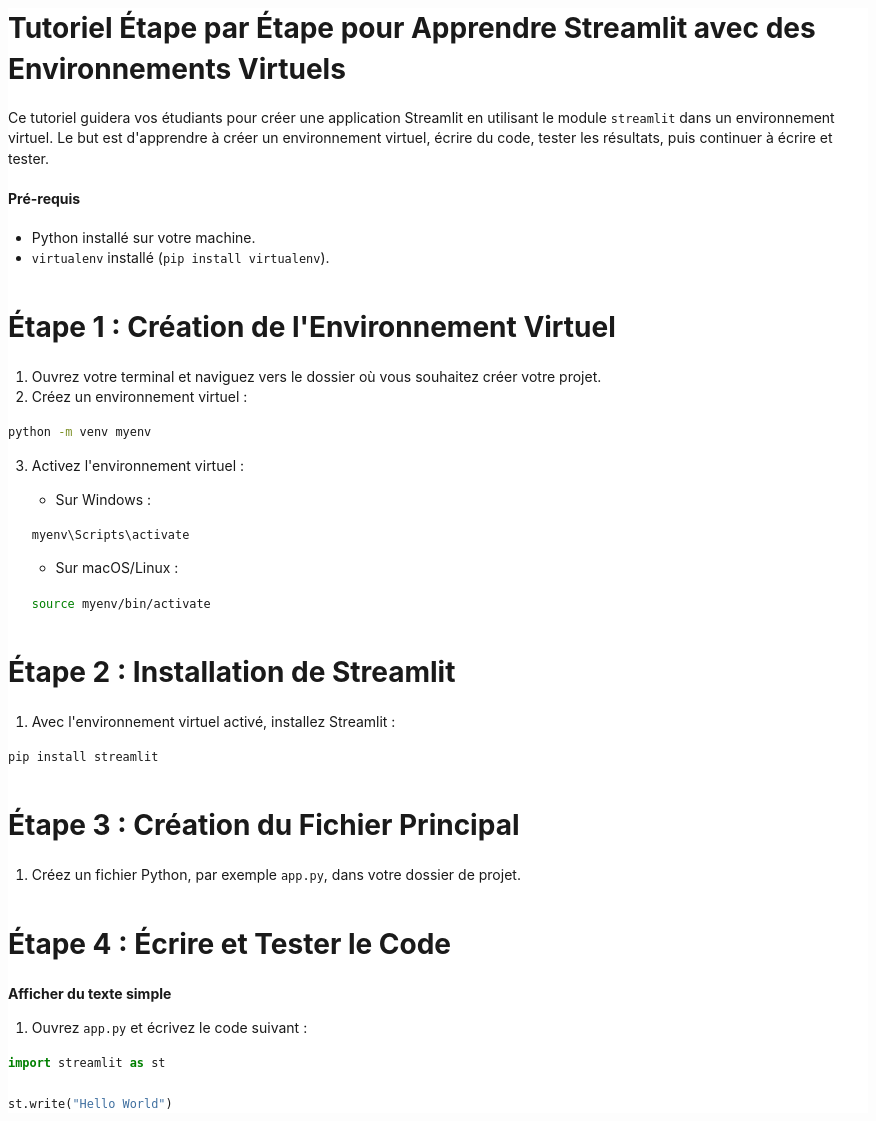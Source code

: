 # Tutoriel Étape par Étape pour Apprendre Streamlit avec des Environnements Virtuels

Ce tutoriel guidera vos étudiants pour créer une application Streamlit en utilisant le module `streamlit` dans un environnement virtuel. Le but est d'apprendre à créer un environnement virtuel, écrire du code, tester les résultats, puis continuer à écrire et tester.

#### Pré-requis
- Python installé sur votre machine.
- `virtualenv` installé (`pip install virtualenv`).

# Étape 1 : Création de l'Environnement Virtuel

1. Ouvrez votre terminal et naviguez vers le dossier où vous souhaitez créer votre projet.
2. Créez un environnement virtuel :

```bash
python -m venv myenv
```

3. Activez l'environnement virtuel :

   - Sur Windows :

   ```bash
   myenv\Scripts\activate
   ```

   - Sur macOS/Linux :

   ```bash
   source myenv/bin/activate
   ```

# Étape 2 : Installation de Streamlit

1. Avec l'environnement virtuel activé, installez Streamlit :

```bash
pip install streamlit
```

# Étape 3 : Création du Fichier Principal

1. Créez un fichier Python, par exemple `app.py`, dans votre dossier de projet.

# Étape 4 : Écrire et Tester le Code

**Afficher du texte simple**

1. Ouvrez `app.py` et écrivez le code suivant :

```python
import streamlit as st

st.write("Hello World")
```
